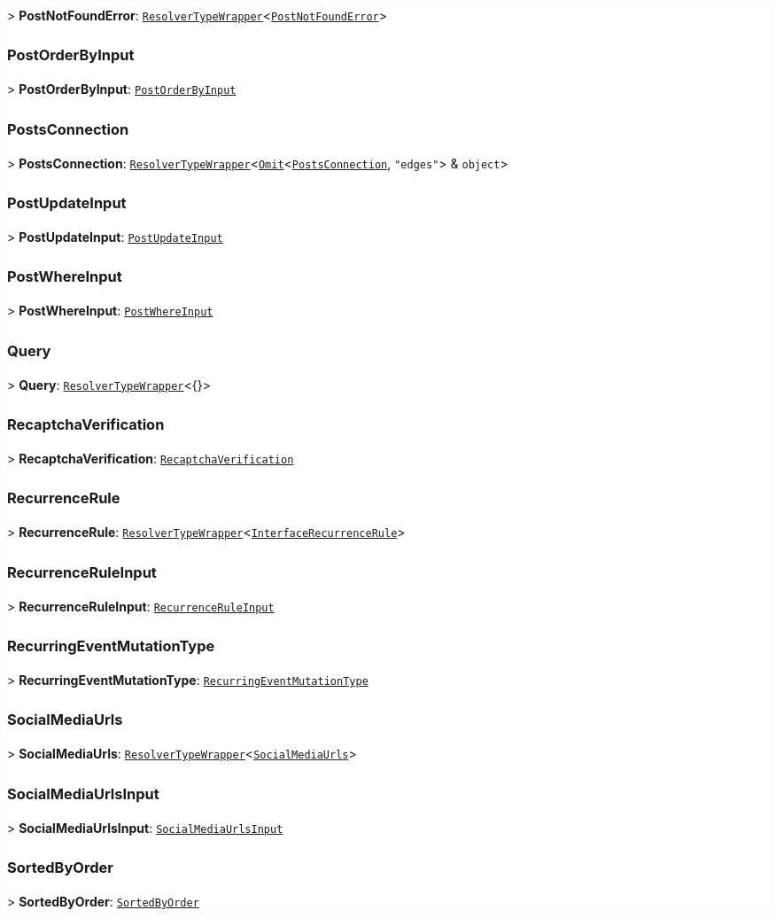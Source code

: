 \> **PostNotFoundError**: [`ResolverTypeWrapper`](ResolverTypeWrapper.md)\<[`PostNotFoundError`](PostNotFoundError.md)\>

### PostOrderByInput

\> **PostOrderByInput**: [`PostOrderByInput`](PostOrderByInput.md)

### PostsConnection

\> **PostsConnection**: [`ResolverTypeWrapper`](ResolverTypeWrapper.md)\<[`Omit`](Omit.md)\<[`PostsConnection`](PostsConnection.md), `"edges"`\> & `object`\>

### PostUpdateInput

\> **PostUpdateInput**: [`PostUpdateInput`](PostUpdateInput.md)

### PostWhereInput

\> **PostWhereInput**: [`PostWhereInput`](PostWhereInput.md)

### Query

\> **Query**: [`ResolverTypeWrapper`](ResolverTypeWrapper.md)\<\{\}\>

### RecaptchaVerification

\> **RecaptchaVerification**: [`RecaptchaVerification`](RecaptchaVerification.md)

### RecurrenceRule

\> **RecurrenceRule**: [`ResolverTypeWrapper`](ResolverTypeWrapper.md)\<[`InterfaceRecurrenceRule`](../../../models/RecurrenceRule/interfaces/InterfaceRecurrenceRule.md)\>

### RecurrenceRuleInput

\> **RecurrenceRuleInput**: [`RecurrenceRuleInput`](RecurrenceRuleInput.md)

### RecurringEventMutationType

\> **RecurringEventMutationType**: [`RecurringEventMutationType`](RecurringEventMutationType.md)

### SocialMediaUrls

\> **SocialMediaUrls**: [`ResolverTypeWrapper`](ResolverTypeWrapper.md)\<[`SocialMediaUrls`](SocialMediaUrls.md)\>

### SocialMediaUrlsInput

\> **SocialMediaUrlsInput**: [`SocialMediaUrlsInput`](SocialMediaUrlsInput.md)

### SortedByOrder

\> **SortedByOrder**: [`SortedByOrder`](SortedByOrder.md)
